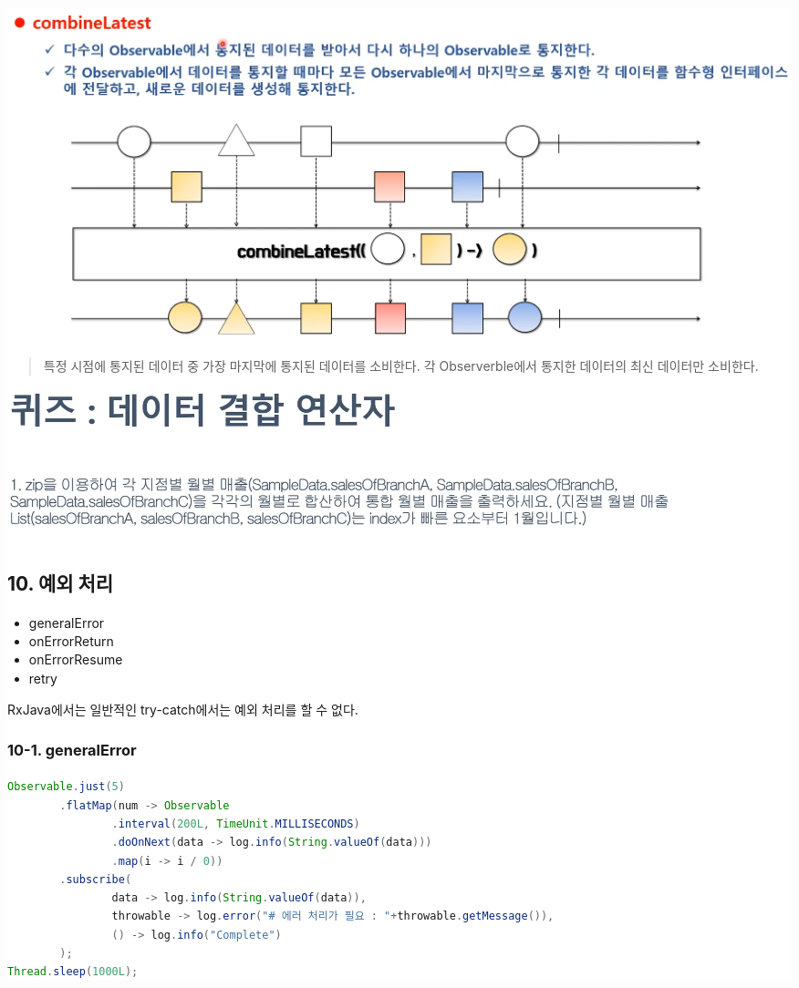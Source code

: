 ![combineLatest](../99Img/RXjava47.png)

> 특정 시점에 통지된 데이터 중 가장 마지막에 통지된 데이터를 소비한다. 각 Observerble에서 통지한 데이터의 최신 데이터만 소비한다.

![퀴즈](../99Img/RXjava48.png)

## 10. 예외 처리

- generalError
- onErrorReturn
- onErrorResume
- retry

RxJava에서는 일반적인 try-catch에서는 예외 처리를 할 수 없다.

### 10-1. generalError

```java
Observable.just(5)
        .flatMap(num -> Observable
                .interval(200L, TimeUnit.MILLISECONDS)
                .doOnNext(data -> log.info(String.valueOf(data)))
                .map(i -> i / 0))
        .subscribe(
                data -> log.info(String.valueOf(data)),
                throwable -> log.error("# 에러 처리가 필요 : "+throwable.getMessage()),
                () -> log.info("Complete")
        );
Thread.sleep(1000L);
```
